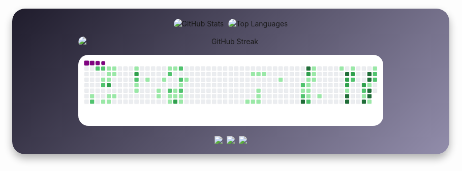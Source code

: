 <div align="center" style="background: linear-gradient(135deg, #1f1c2c, #928dab); border-radius: 25px; padding: 20px; box-shadow: 0 8px 16px rgba(0,0,0,0.3); transition: all 0.3s ease;">

  
  <div style="display:flex; justify-content:center; gap:1%; margin-bottom:15px;">
    <img 
      src="https://github-readme-stats.vercel.app/api?username=HxCodeWarrior&show_icons=true&theme=radical&count_private=true&include_all_commits=true&rank_icon=percentile&text_bold=true&line_height=28" 
      alt="GitHub Stats" 
      style="border-radius:20px; object-fit:cover;" 
      onmouseover="this.style.transform='scale(1.05)';" 
      onmouseout="this.style.transform='scale(1)';"
    />
    <img 
      src="https://github-readme-stats.vercel.app/api/top-langs/?username=HxCodeWarrior&layout=compact&theme=radical&card_width=350&size_weight=0.5&count_weight=0.5&langs_count=10" 
      alt="Top Languages" 
      style="border-radius:20px; object-fit:cover;" 
      onmouseover="this.style.transform='scale(1.05)';" 
      onmouseout="this.style.transform='scale(1)';"
    />
  </div>

  
  <div style="display:flex; flex-direction:column; align-items:center; gap:15px; margin-bottom:20px;">
    <img 
      src="https://github-readme-streak-stats.herokuapp.com/?user=HxCodeWarrior&theme=radical&hide_border=false&border_radius=20" 
      width="80%" 
      alt="GitHub Streak" 
      style="border-radius:20px; transition: transform 0.3s ease; max-width:600px; height:auto;" 
      onmouseover="this.style.transform='scale(1.05)';" 
      onmouseout="this.style.transform='scale(1)';"
    />
    <img 
      src="https://raw.githubusercontent.com/HxCodeWarrior/HxCodeWarrior/main/assets/github-contribution-grid-snake.gif" 
      width="80%" 
      alt="GitHub Contribution Snake" 
      style="border-radius:20px; transition: transform 0.3s ease; max-width:600px; height:auto;" 
      onmouseover="this.style.transform='scale(1.05)';" 
      onmouseout="this.style.transform='scale(1)';"
    />
  </div>

  
  <div style="display:flex; flex-wrap:wrap; justify-content:center; gap:8px;">
    <img src="https://img.shields.io/github/followers/HxCodeWarrior?style=for-the-badge&logo=github&color=1abc9c&logoColor=white" />
    <img src="https://img.shields.io/github/stars/HxCodeWarrior?style=for-the-badge&logo=github&color=f39c12&logoColor=white" />
    <img src="https://img.shields.io/github/commit-activity/t/HxCodeWarrior/HxCodeWarrior?style=for-the-badge&logo=github&color=e74c3c&logoColor=white" />
  </div>
